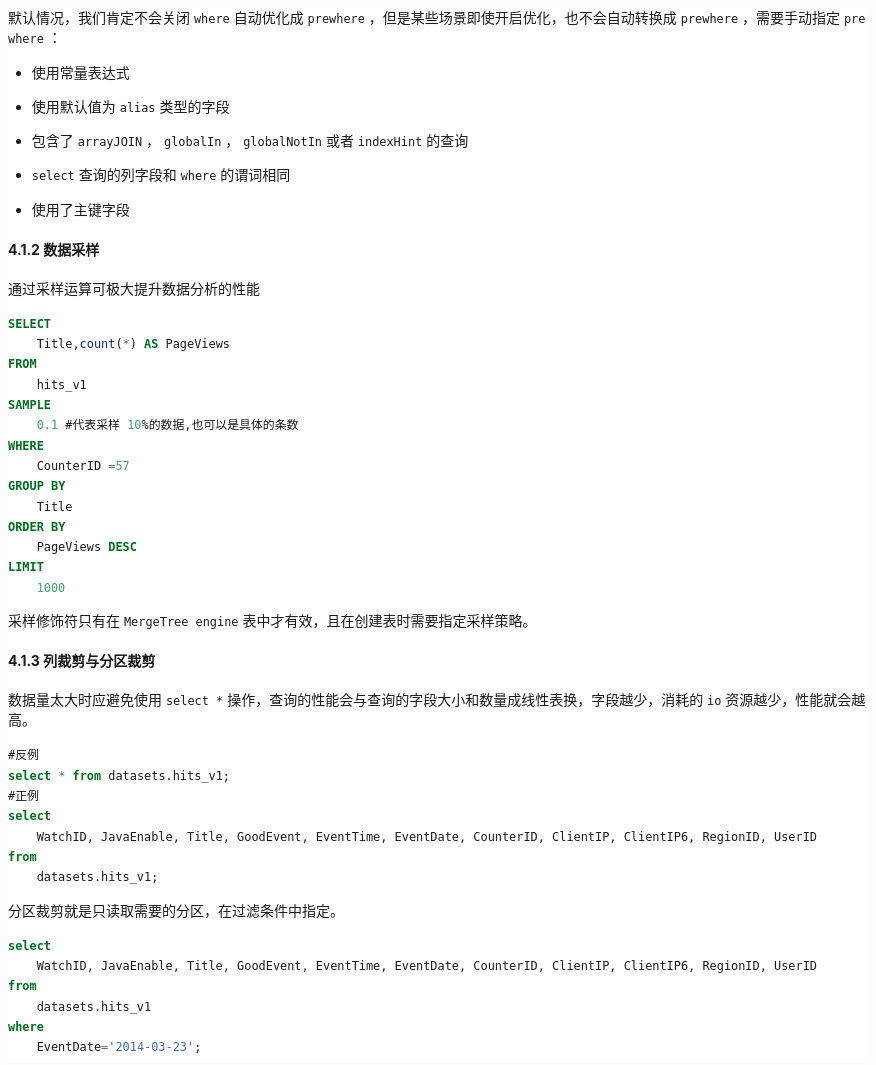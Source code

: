 默认情况，我们肯定不会关闭 `where` 自动优化成 `prewhere` ，但是某些场景即使开启优化，也不会自动转换成 `prewhere` ，需要手动指定 `prewhere` ：

* 使用常量表达式

* 使用默认值为 `alias` 类型的字段

* 包含了 `arrayJOIN` ， `globalIn` ， `globalNotIn` 或者 `indexHint` 的查询

* `select` 查询的列字段和 `where` 的谓词相同

* 使用了主键字段

#### 4.1.2 数据采样

通过采样运算可极大提升数据分析的性能

```sql
SELECT 
    Title,count(*) AS PageViews 
FROM 
    hits_v1 
SAMPLE 
    0.1 #代表采样 10%的数据,也可以是具体的条数 
WHERE 
    CounterID =57 
GROUP BY 
    Title 
ORDER BY 
    PageViews DESC 
LIMIT 
    1000
```

采样修饰符只有在 `MergeTree engine` 表中才有效，且在创建表时需要指定采样策略。

#### 4.1.3 列裁剪与分区裁剪

数据量太大时应避免使用 `select *` 操作，查询的性能会与查询的字段大小和数量成线性表换，字段越少，消耗的 `io` 资源越少，性能就会越高。

```sql
#反例
select * from datasets.hits_v1; 
#正例
select 
    WatchID, JavaEnable, Title, GoodEvent, EventTime, EventDate, CounterID, ClientIP, ClientIP6, RegionID, UserID 
from 
    datasets.hits_v1;
```

分区裁剪就是只读取需要的分区，在过滤条件中指定。

```sql
select 
    WatchID, JavaEnable, Title, GoodEvent, EventTime, EventDate, CounterID, ClientIP, ClientIP6, RegionID, UserID 
from 
    datasets.hits_v1 
where 
    EventDate='2014-03-23';
```
